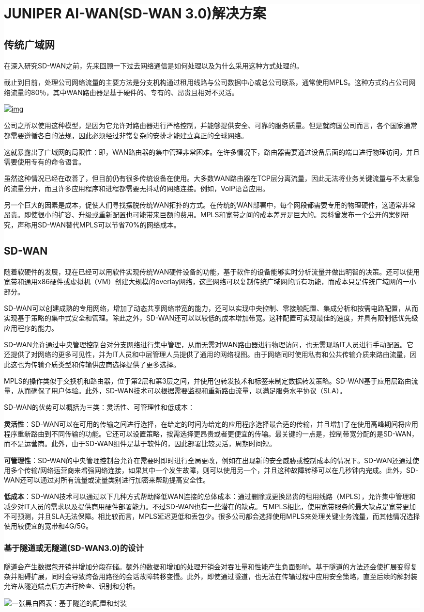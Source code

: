 # JUNIPER AI-WAN(SD-WAN 3.0)解决方案

## 传统广域网

在深入研究SD-WAN之前，先来回顾一下过去网络通信是如何处理以及为什么采用这种方式处理的。

截止到目前，处理公司网络流量的主要方法是分支机构通过租用线路与公司数据中心或总公司联系，通常使用MPLS。这种方式约占公司网络流量的80％，其中WAN路由器是基于硬件的、专有的、昂贵且相对不灵活。

[![img](https://img1.sdnlab.com/wp-content/uploads/2020/10/sdwanprimer1.png)](https://img1.sdnlab.com/wp-content/uploads/2020/10/sdwanprimer1.png)

公司之所以使用这种模型，是因为它允许对路由器进行严格控制，并能够提供安全、可靠的服务质量。但是就跨国公司而言，各个国家通常都需要遵循各自的法规，因此必须经过非常复杂的安排才能建立真正的全球网络。

这就暴露出了广域网的局限性：即，WAN路由器的集中管理非常困难。在许多情况下，路由器需要通过设备后面的端口进行物理访问，并且需要使用专有的命令语言。

虽然这种情况已经在改善了，但目前仍有很多传统设备在使用。大多数WAN路由器在TCP层分离流量，因此无法将业务关键流量与不太紧急的流量分开，而且许多应用程序和进程都需要无抖动的网络连接。例如，VoIP语音应用。

另一个巨大的因素是成本，促使人们寻找摆脱传统WAN拓扑的方式。在传统的WAN部署中，每个网段都需要专用的物理硬件，这通常非常昂贵。即使很小的扩容、升级或重新配置也可能带来巨额的费用。MPLS和宽带之间的成本差异是巨大的。思科曾发布一个公开的案例研究，声称用SD-WAN替代MPLS可以节省70%的网络成本。



## SD-WAN

随着软硬件的发展，现在已经可以用软件实现传统WAN硬件设备的功能，基于软件的设备能够实时分析流量并做出明智的决策。还可以使用宽带和通用x86硬件或虚拟机（VM）创建大规模的overlay网络，这些网络可以复制传统广域网的所有功能，而成本只是传统广域网的一小部分。

SD-WAN可以创建成熟的专用网络，增加了动态共享网络带宽的能力，还可以实现中央控制、零接触配置、集成分析和按需电路配置，从而实现基于策略的集中式安全和管理。除此之外，SD-WAN还可以以较低的成本增加带宽。这种配置可实现最佳的速度，并具有限制低优先级应用程序的能力。

SD-WAN允许通过中央管理控制台对分支网络进行集中管理，从而无需对WAN路由器进行物理访问，也无需现场IT人员进行手动配置。它还提供了对网络的更多可见性，并为IT人员和中层管理人员提供了通用的网络视图。由于网络同时使用私有和公共传输介质来路由流量，因此这也为传输介质类型和传输供应商选择提供了更多选择。

MPLS的操作类似于交换机和路由器，位于第2层和第3层之间，并使用包转发技术和标签来制定数据转发策略。SD-WAN基于应用层路由流量，从而确保了用户体验。此外，SD-WAN技术可以根据需要监视和重新路由流量，以满足服务水平协议（SLA）。

SD-WAN的优势可以概括为三类：灵活性、可管理性和低成本：

**灵活性**：SD-WAN可以在可用的传输之间进行选择，在给定的时间为给定的应用程序选择最合适的传输，并且增加了在使用高峰期间将应用程序重新路由到不同传输的功能。它还可以设置策略，按需选择更昂贵或者更便宜的传输。最关键的一点是，控制带宽分配的是SD-WAN，而不是运营商。此外，由于SD-WAN组件是基于软件的，因此部署比较灵活，周期时间短。

**可管理性**：SD-WAN的中央管理控制台允许在需要时即时进行全局更改，例如在出现新的安全威胁或控制成本的情况下。SD-WAN还通过使用多个传输/网络运营商来增强网络连接，如果其中一个发生故障，则可以使用另一个，并且这种故障转移可以在几秒钟内完成。此外，SD-WAN还可以通过对所有流量或流量类别进行加密来帮助提高安全性。

**低成本**：SD-WAN技术可以通过以下几种方式帮助降低WAN连接的总体成本：通过删除或更换昂贵的租用线路（MPLS），允许集中管理和减少对IT人员的需求以及提供商用硬件部署能力。不过SD-WAN也有一些潜在的缺点。与MPLS相比，使用宽带服务的最大缺点是宽带更加不可预测，并且SLA无法保障。相比较而言，MPLS延迟更低和丢包少。很多公司都会选择使用MPLS来处理关键业务流量，而其他情况选择使用较便宜的宽带和4G/5G。



### 基于隧道或无隧道(SD-WAN3.0)的设计

隧道会产生数据包开销并增加分段存储。额外的数据和增加的处理开销会对吞吐量和性能产生负面影响。基于隧道的方法还会使扩展变得复杂并阻碍扩展，同时会导致跨备用路径的会话故障转移变慢。此外，即使通过隧道，也无法在传输过程中应用安全策略，直至后续的解封装允许从隧道端点后方进行检查、识别和分析。

![一张黑白图表：基于隧道的配置和封装](https://juniper-prod.scene7.com/is/image/junipernetworks/tunnel-based-configuration-and-encapsulation-diagram?fmt=png8-alpha&wid=1828&dpr=off)
